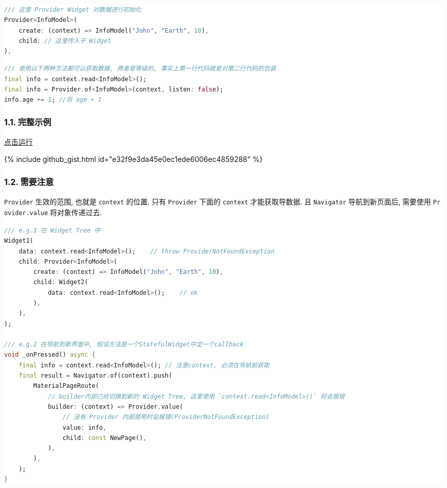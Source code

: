 ```dart
/// 这里 Provider Widget 对数据进行初始化
Provider<InfoModel>(
    create: (context) => InfoModel("John", "Earth", 10),
    child: // 这里传入子 Widget
),
```

```dart
/// 使用以下两种方法都可以获取数据, 两者是等级的, 事实上第一行代码就是对第二行代码的包装
final info = context.read<InfoModel>();
final info = Provider.of<InfoModel>(context, listen: false);
info.age += 1; //将 age + 1
```

### 1.1. 完整示例

[点击运行](https://dartpad.dev/?id=e32f9e3da45e0ec1ede6006ec4859288&run=true)

{% include github_gist.html id="e32f9e3da45e0ec1ede6006ec4859288" %}

### 1.2. 需要注意

`Provider` 生效的范围, 也就是 `context` 的位置. 只有 `Provider` 下面的 `context` 才能获取导数据.
且 `Navigator` 导航到新页面后, 需要使用 `Provider.value` 将对象传递过去.

```dart
/// e.g.1 在 Widget Tree 中
Widget1(
    data: context.read<InfoModel>();    // throw ProviderNotFoundException
    child: Provider<InfoModel>(
        create: (context) => InfoModel("John", "Earth", 10),
        child: Widget2(
            data: context.read<InfoModel>();    // ok
        ),
    ),
);

/// e.g.2 在导航到新界面中, 假设方法是一个StatefulWidget中定一个callback
void _onPressed() async {
    final info = context.read<InfoModel>(); // 注意context, 必须在导航前获取
    final result = Navigator.of(context).push(
        MaterialPageRoute(
            // builder内部已经切换到新的 Widget Tree, 这里使用 `context.read<InfoModel>()` 将会报错
            builder: (context) => Provider.value(
                // 没有 Provider 内部使用时会报错(ProviderNotFoundException)
                value: info,
                child: const NewPage(),
            ),
        ),
    );
}
```
